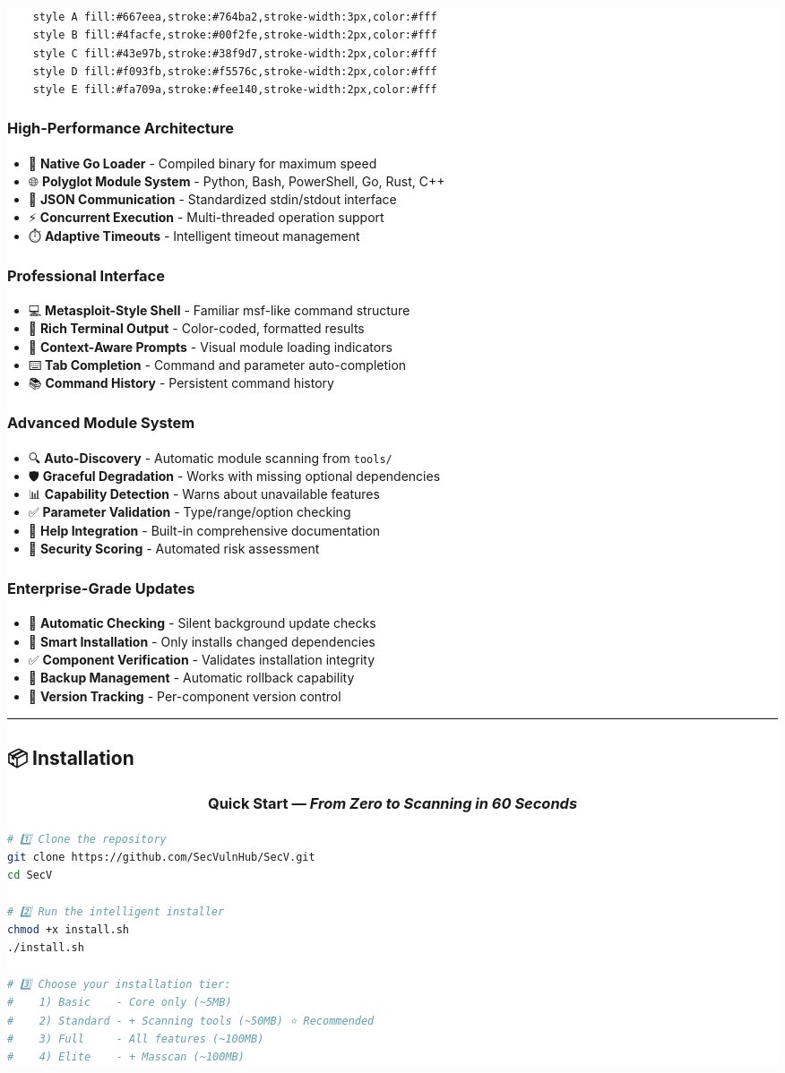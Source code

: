 ```mermaid
    style A fill:#667eea,stroke:#764ba2,stroke-width:3px,color:#fff
    style B fill:#4facfe,stroke:#00f2fe,stroke-width:2px,color:#fff
    style C fill:#43e97b,stroke:#38f9d7,stroke-width:2px,color:#fff
    style D fill:#f093fb,stroke:#f5576c,stroke-width:2px,color:#fff
    style E fill:#fa709a,stroke:#fee140,stroke-width:2px,color:#fff
```

</div>

### **High-Performance Architecture**
- 🚀 **Native Go Loader** - Compiled binary for maximum speed
- 🌐 **Polyglot Module System** - Python, Bash, PowerShell, Go, Rust, C++
- 📡 **JSON Communication** - Standardized stdin/stdout interface
- ⚡ **Concurrent Execution** - Multi-threaded operation support
- ⏱️ **Adaptive Timeouts** - Intelligent timeout management

### **Professional Interface**
- 💻 **Metasploit-Style Shell** - Familiar msf-like command structure
- 🎨 **Rich Terminal Output** - Color-coded, formatted results
- 🎯 **Context-Aware Prompts** - Visual module loading indicators
- ⌨️ **Tab Completion** - Command and parameter auto-completion
- 📚 **Command History** - Persistent command history

### **Advanced Module System**
- 🔍 **Auto-Discovery** - Automatic module scanning from `tools/`
- 🛡️ **Graceful Degradation** - Works with missing optional dependencies
- 📊 **Capability Detection** - Warns about unavailable features
- ✅ **Parameter Validation** - Type/range/option checking
- 📖 **Help Integration** - Built-in comprehensive documentation
- 🔐 **Security Scoring** - Automated risk assessment

### **Enterprise-Grade Updates**
- 🔄 **Automatic Checking** - Silent background update checks
- 🎯 **Smart Installation** - Only installs changed dependencies
- ✅ **Component Verification** - Validates installation integrity
- 💾 **Backup Management** - Automatic rollback capability
- 📝 **Version Tracking** - Per-component version control

---

## 📦 **Installation**

<div align="center">

### **Quick Start** — *From Zero to Scanning in 60 Seconds*

</div>

```bash
# 1️⃣ Clone the repository
git clone https://github.com/SecVulnHub/SecV.git
cd SecV

# 2️⃣ Run the intelligent installer
chmod +x install.sh
./install.sh

# 3️⃣ Choose your installation tier:
#    1) Basic    - Core only (~5MB)
#    2) Standard - + Scanning tools (~50MB) ⭐ Recommended
#    3) Full     - All features (~100MB)
#    4) Elite    - + Masscan (~100MB)

```